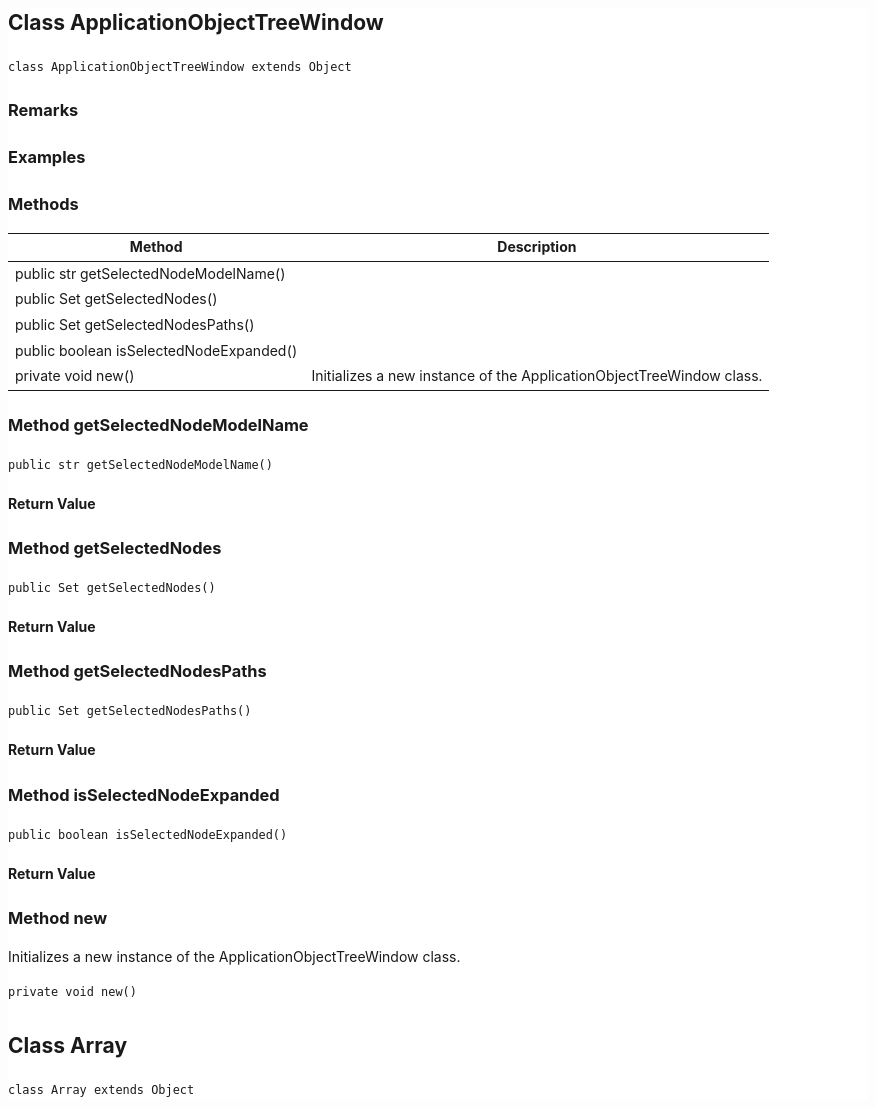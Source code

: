 ## Class ApplicationObjectTreeWindow
    class ApplicationObjectTreeWindow extends Object

### Remarks

### Examples

### Methods

| Method                                  | Description                                                          |
|-----------------------------------------|----------------------------------------------------------------------|
| public str getSelectedNodeModelName()   |                                                                      |
| public Set getSelectedNodes()           |                                                                      |
| public Set getSelectedNodesPaths()      |                                                                      |
| public boolean isSelectedNodeExpanded() |                                                                      |
| private void new()                      | Initializes a new instance of the ApplicationObjectTreeWindow class. |

### Method getSelectedNodeModelName

    public str getSelectedNodeModelName()

#### Return Value

### Method getSelectedNodes

    public Set getSelectedNodes()

#### Return Value

### Method getSelectedNodesPaths

    public Set getSelectedNodesPaths()

#### Return Value

### Method isSelectedNodeExpanded

    public boolean isSelectedNodeExpanded()

#### Return Value

### Method new

Initializes a new instance of the ApplicationObjectTreeWindow class.

    private void new()

## Class Array
    class Array extends Object
